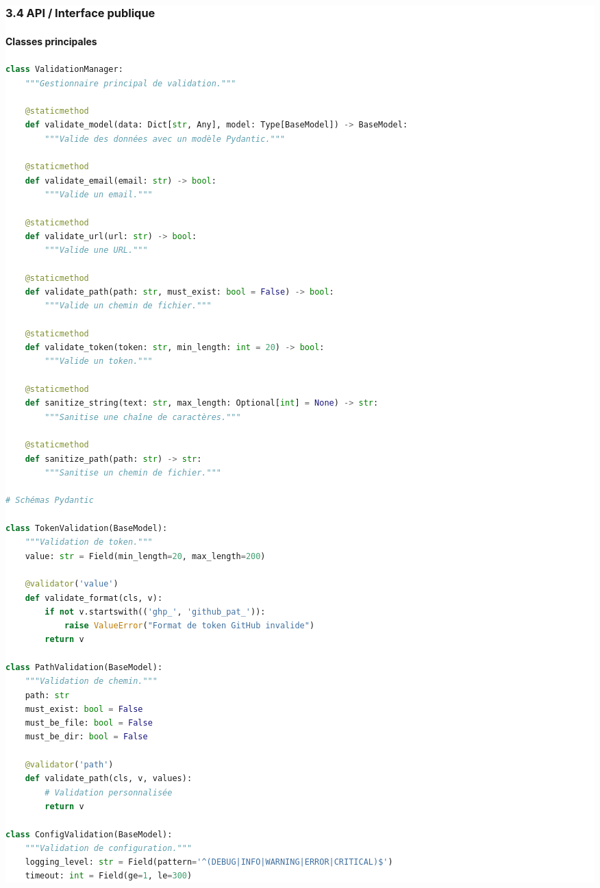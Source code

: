 ### 3.4 API / Interface publique

#### Classes principales
```python
class ValidationManager:
    """Gestionnaire principal de validation."""
    
    @staticmethod
    def validate_model(data: Dict[str, Any], model: Type[BaseModel]) -> BaseModel:
        """Valide des données avec un modèle Pydantic."""
        
    @staticmethod
    def validate_email(email: str) -> bool:
        """Valide un email."""
        
    @staticmethod
    def validate_url(url: str) -> bool:
        """Valide une URL."""
        
    @staticmethod
    def validate_path(path: str, must_exist: bool = False) -> bool:
        """Valide un chemin de fichier."""
        
    @staticmethod
    def validate_token(token: str, min_length: int = 20) -> bool:
        """Valide un token."""
        
    @staticmethod
    def sanitize_string(text: str, max_length: Optional[int] = None) -> str:
        """Sanitise une chaîne de caractères."""
        
    @staticmethod
    def sanitize_path(path: str) -> str:
        """Sanitise un chemin de fichier."""

# Schémas Pydantic

class TokenValidation(BaseModel):
    """Validation de token."""
    value: str = Field(min_length=20, max_length=200)
    
    @validator('value')
    def validate_format(cls, v):
        if not v.startswith(('ghp_', 'github_pat_')):
            raise ValueError("Format de token GitHub invalide")
        return v

class PathValidation(BaseModel):
    """Validation de chemin."""
    path: str
    must_exist: bool = False
    must_be_file: bool = False
    must_be_dir: bool = False
    
    @validator('path')
    def validate_path(cls, v, values):
        # Validation personnalisée
        return v

class ConfigValidation(BaseModel):
    """Validation de configuration."""
    logging_level: str = Field(pattern='^(DEBUG|INFO|WARNING|ERROR|CRITICAL)$')
    timeout: int = Field(ge=1, le=300)
```